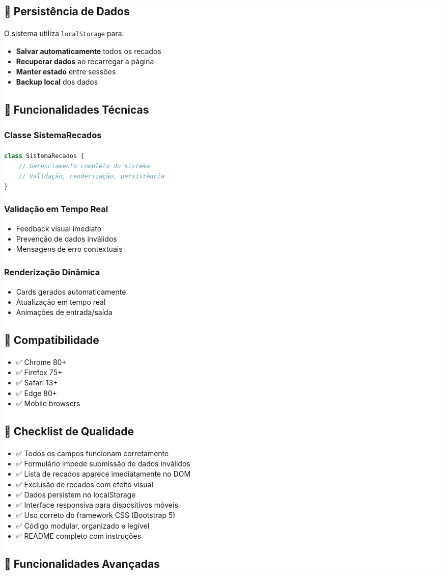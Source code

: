 ## 💾 Persistência de Dados

O sistema utiliza `localStorage` para:
- **Salvar automaticamente** todos os recados
- **Recuperar dados** ao recarregar a página
- **Manter estado** entre sessões
- **Backup local** dos dados

## 🔧 Funcionalidades Técnicas

### Classe SistemaRecados
```javascript
class SistemaRecados {
    // Gerenciamento completo do sistema
    // Validação, renderização, persistência
}
```

### Validação em Tempo Real
- Feedback visual imediato
- Prevenção de dados inválidos
- Mensagens de erro contextuais

### Renderização Dinâmica
- Cards gerados automaticamente
- Atualização em tempo real
- Animações de entrada/saída

## 📱 Compatibilidade

- ✅ Chrome 80+
- ✅ Firefox 75+
- ✅ Safari 13+
- ✅ Edge 80+
- ✅ Mobile browsers

## 🎯 Checklist de Qualidade

- ✅ Todos os campos funcionam corretamente
- ✅ Formulário impede submissão de dados inválidos
- ✅ Lista de recados aparece imediatamente no DOM
- ✅ Exclusão de recados com efeito visual
- ✅ Dados persistem no localStorage
- ✅ Interface responsiva para dispositivos móveis
- ✅ Uso correto do framework CSS (Bootstrap 5)
- ✅ Código modular, organizado e legível
- ✅ README completo com instruções

## 🚀 Funcionalidades Avançadas
